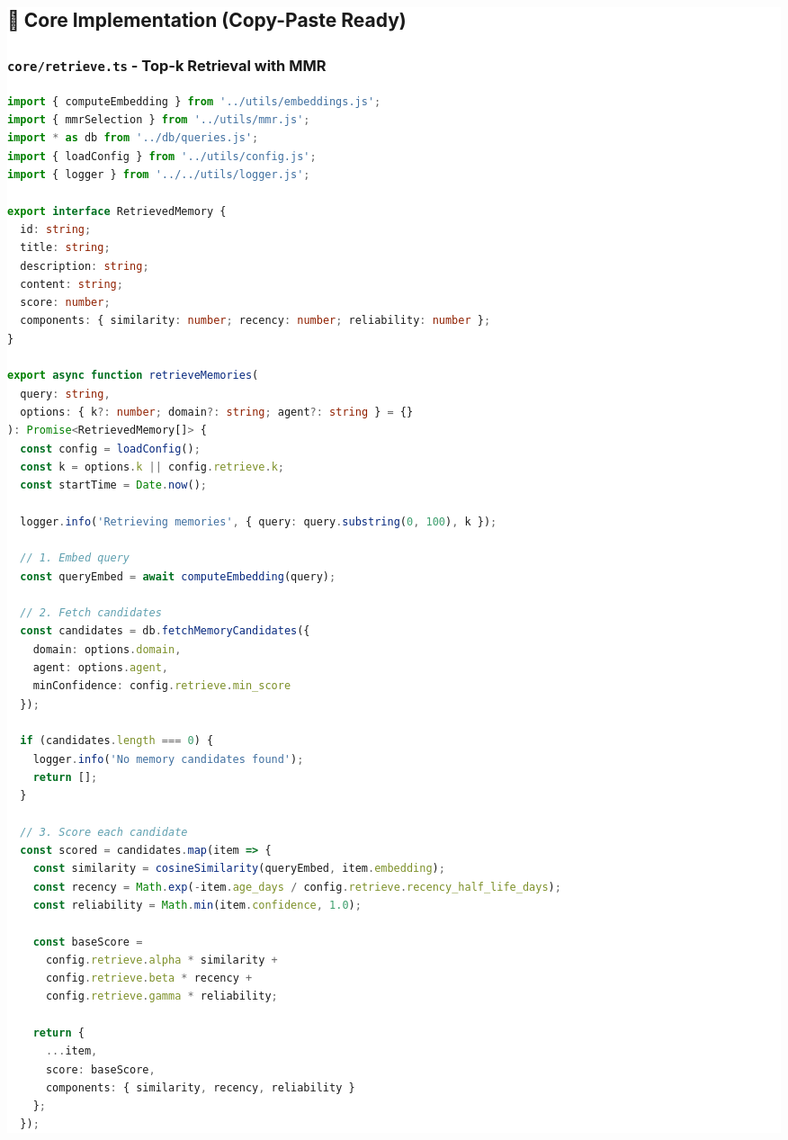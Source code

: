 ## 🔧 Core Implementation (Copy-Paste Ready)

### `core/retrieve.ts` - Top-k Retrieval with MMR

```typescript
import { computeEmbedding } from '../utils/embeddings.js';
import { mmrSelection } from '../utils/mmr.js';
import * as db from '../db/queries.js';
import { loadConfig } from '../utils/config.js';
import { logger } from '../../utils/logger.js';

export interface RetrievedMemory {
  id: string;
  title: string;
  description: string;
  content: string;
  score: number;
  components: { similarity: number; recency: number; reliability: number };
}

export async function retrieveMemories(
  query: string,
  options: { k?: number; domain?: string; agent?: string } = {}
): Promise<RetrievedMemory[]> {
  const config = loadConfig();
  const k = options.k || config.retrieve.k;
  const startTime = Date.now();

  logger.info('Retrieving memories', { query: query.substring(0, 100), k });

  // 1. Embed query
  const queryEmbed = await computeEmbedding(query);

  // 2. Fetch candidates
  const candidates = db.fetchMemoryCandidates({
    domain: options.domain,
    agent: options.agent,
    minConfidence: config.retrieve.min_score
  });

  if (candidates.length === 0) {
    logger.info('No memory candidates found');
    return [];
  }

  // 3. Score each candidate
  const scored = candidates.map(item => {
    const similarity = cosineSimilarity(queryEmbed, item.embedding);
    const recency = Math.exp(-item.age_days / config.retrieve.recency_half_life_days);
    const reliability = Math.min(item.confidence, 1.0);

    const baseScore =
      config.retrieve.alpha * similarity +
      config.retrieve.beta * recency +
      config.retrieve.gamma * reliability;

    return {
      ...item,
      score: baseScore,
      components: { similarity, recency, reliability }
    };
  });

```
